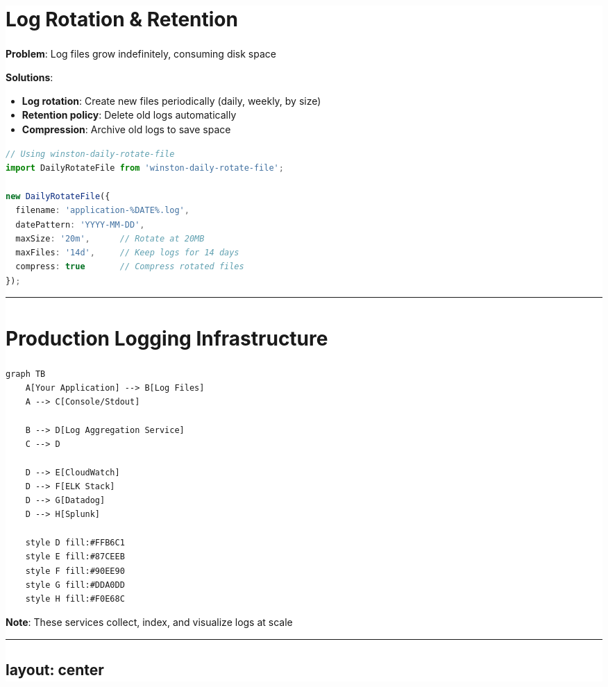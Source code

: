 
# Log Rotation & Retention

**Problem**: Log files grow indefinitely, consuming disk space

**Solutions**:
- **Log rotation**: Create new files periodically (daily, weekly, by size)
- **Retention policy**: Delete old logs automatically
- **Compression**: Archive old logs to save space

```typescript
// Using winston-daily-rotate-file
import DailyRotateFile from 'winston-daily-rotate-file';

new DailyRotateFile({
  filename: 'application-%DATE%.log',
  datePattern: 'YYYY-MM-DD',
  maxSize: '20m',      // Rotate at 20MB
  maxFiles: '14d',     // Keep logs for 14 days
  compress: true       // Compress rotated files
});
```

---

# Production Logging Infrastructure

```mermaid {theme: 'neutral', scale: 0.75}
graph TB
    A[Your Application] --> B[Log Files]
    A --> C[Console/Stdout]
    
    B --> D[Log Aggregation Service]
    C --> D
    
    D --> E[CloudWatch]
    D --> F[ELK Stack]
    D --> G[Datadog]
    D --> H[Splunk]
    
    style D fill:#FFB6C1
    style E fill:#87CEEB
    style F fill:#90EE90
    style G fill:#DDA0DD
    style H fill:#F0E68C
```

**Note**: These services collect, index, and visualize logs at scale



---
layout: center
---
